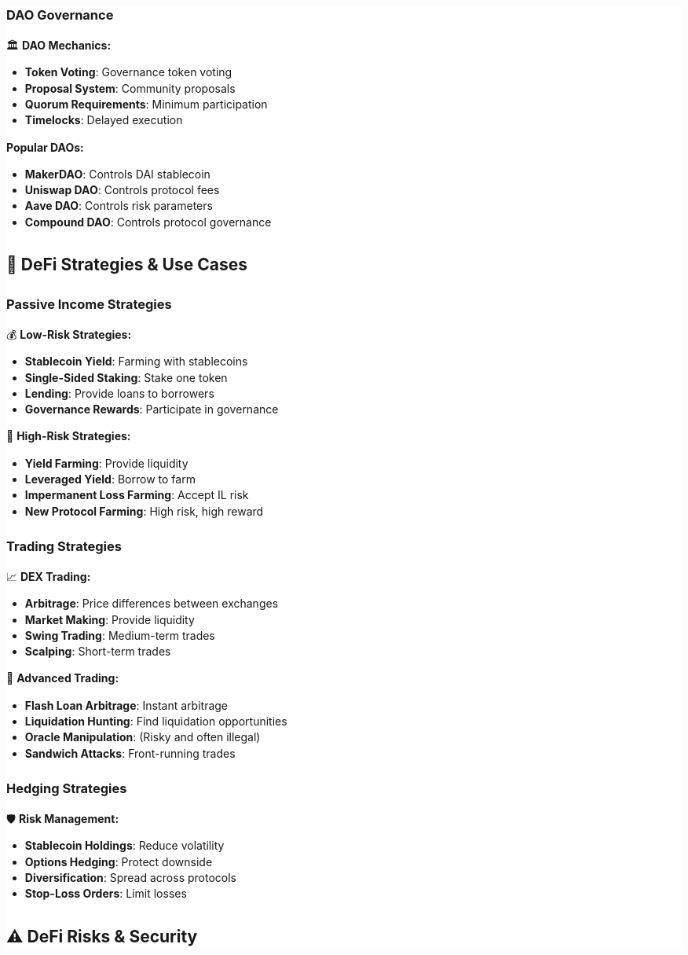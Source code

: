 ### **DAO Governance**
🏛️ **DAO Mechanics:**
- **Token Voting**: Governance token voting
- **Proposal System**: Community proposals
- **Quorum Requirements**: Minimum participation
- **Timelocks**: Delayed execution

**Popular DAOs:**
- **MakerDAO**: Controls DAI stablecoin
- **Uniswap DAO**: Controls protocol fees
- **Aave DAO**: Controls risk parameters
- **Compound DAO**: Controls protocol governance

## 🎯 DeFi Strategies & Use Cases

### **Passive Income Strategies**
💰 **Low-Risk Strategies:**
- **Stablecoin Yield**: Farming with stablecoins
- **Single-Sided Staking**: Stake one token
- **Lending**: Provide loans to borrowers
- **Governance Rewards**: Participate in governance

🚀 **High-Risk Strategies:**
- **Yield Farming**: Provide liquidity
- **Leveraged Yield**: Borrow to farm
- **Impermanent Loss Farming**: Accept IL risk
- **New Protocol Farming**: High risk, high reward

### **Trading Strategies**
📈 **DEX Trading:**
- **Arbitrage**: Price differences between exchanges
- **Market Making**: Provide liquidity
- **Swing Trading**: Medium-term trades
- **Scalping**: Short-term trades

🔀 **Advanced Trading:**
- **Flash Loan Arbitrage**: Instant arbitrage
- **Liquidation Hunting**: Find liquidation opportunities
- **Oracle Manipulation**: (Risky and often illegal)
- **Sandwich Attacks**: Front-running trades

### **Hedging Strategies**
🛡️ **Risk Management:**
- **Stablecoin Holdings**: Reduce volatility
- **Options Hedging**: Protect downside
- **Diversification**: Spread across protocols
- **Stop-Loss Orders**: Limit losses

## ⚠️ DeFi Risks & Security
